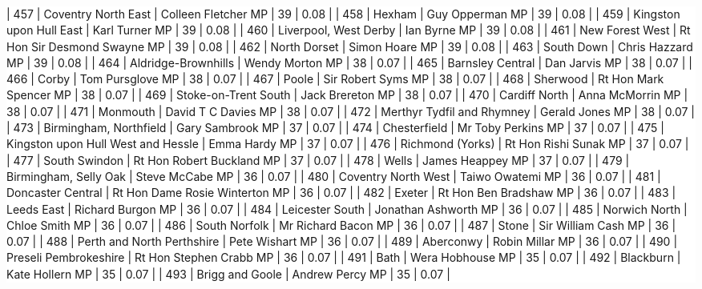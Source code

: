 | 457 | Coventry North East | Colleen Fletcher MP | 39 | 0.08 |
| 458 | Hexham | Guy Opperman MP | 39 | 0.08 |
| 459 | Kingston upon Hull East | Karl Turner MP | 39 | 0.08 |
| 460 | Liverpool, West Derby | Ian Byrne MP | 39 | 0.08 |
| 461 | New Forest West | Rt Hon Sir Desmond Swayne MP | 39 | 0.08 |
| 462 | North Dorset | Simon Hoare MP | 39 | 0.08 |
| 463 | South Down | Chris Hazzard MP | 39 | 0.08 |
| 464 | Aldridge-Brownhills | Wendy Morton MP | 38 | 0.07 |
| 465 | Barnsley Central | Dan Jarvis MP | 38 | 0.07 |
| 466 | Corby | Tom Pursglove MP | 38 | 0.07 |
| 467 | Poole | Sir Robert Syms MP | 38 | 0.07 |
| 468 | Sherwood | Rt Hon Mark Spencer MP | 38 | 0.07 |
| 469 | Stoke-on-Trent South | Jack Brereton MP | 38 | 0.07 |
| 470 | Cardiff North | Anna McMorrin MP | 38 | 0.07 |
| 471 | Monmouth | David T C Davies MP | 38 | 0.07 |
| 472 | Merthyr Tydfil and Rhymney | Gerald Jones MP | 38 | 0.07 |
| 473 | Birmingham, Northfield | Gary Sambrook MP | 37 | 0.07 |
| 474 | Chesterfield | Mr Toby Perkins MP | 37 | 0.07 |
| 475 | Kingston upon Hull West and Hessle | Emma Hardy MP | 37 | 0.07 |
| 476 | Richmond (Yorks) | Rt Hon Rishi Sunak MP | 37 | 0.07 |
| 477 | South Swindon | Rt Hon Robert Buckland MP | 37 | 0.07 |
| 478 | Wells | James Heappey MP | 37 | 0.07 |
| 479 | Birmingham, Selly Oak | Steve McCabe MP | 36 | 0.07 |
| 480 | Coventry North West | Taiwo Owatemi MP | 36 | 0.07 |
| 481 | Doncaster Central | Rt Hon Dame Rosie Winterton MP | 36 | 0.07 |
| 482 | Exeter | Rt Hon Ben Bradshaw MP | 36 | 0.07 |
| 483 | Leeds East | Richard Burgon MP | 36 | 0.07 |
| 484 | Leicester South | Jonathan Ashworth MP | 36 | 0.07 |
| 485 | Norwich North | Chloe Smith MP | 36 | 0.07 |
| 486 | South Norfolk | Mr Richard Bacon MP | 36 | 0.07 |
| 487 | Stone | Sir William Cash MP | 36 | 0.07 |
| 488 | Perth and North Perthshire | Pete Wishart MP | 36 | 0.07 |
| 489 | Aberconwy | Robin Millar MP | 36 | 0.07 |
| 490 | Preseli Pembrokeshire | Rt Hon Stephen Crabb MP | 36 | 0.07 |
| 491 | Bath | Wera Hobhouse MP | 35 | 0.07 |
| 492 | Blackburn | Kate Hollern MP | 35 | 0.07 |
| 493 | Brigg and Goole | Andrew Percy MP | 35 | 0.07 |